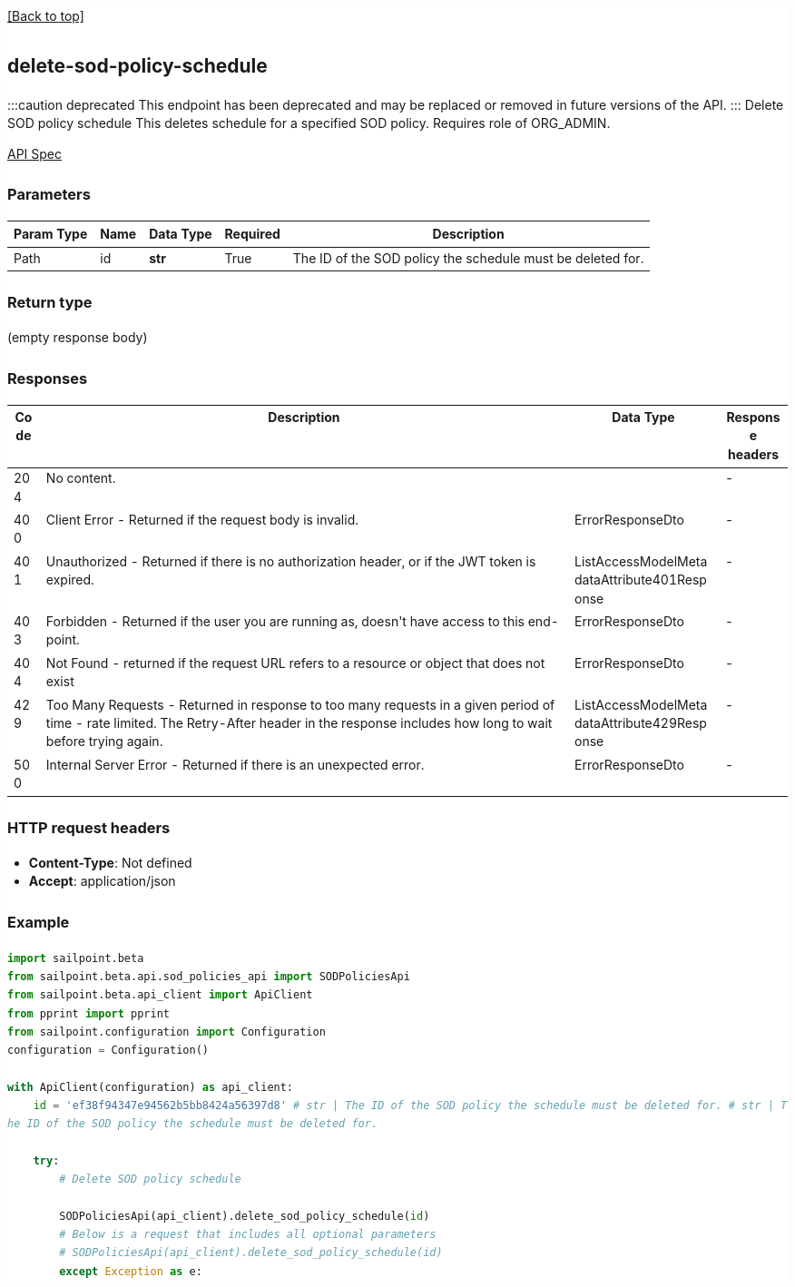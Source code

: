 

[[Back to top]](#) 

## delete-sod-policy-schedule
:::caution deprecated 
This endpoint has been deprecated and may be replaced or removed in future versions of the API.
:::
Delete SOD policy schedule
This deletes schedule for a specified SOD policy.
Requires role of ORG_ADMIN.

[API Spec](https://developer.sailpoint.com/docs/api/beta/delete-sod-policy-schedule)

### Parameters 

Param Type | Name | Data Type | Required  | Description
------------- | ------------- | ------------- | ------------- | ------------- 
Path   | id | **str** | True  | The ID of the SOD policy the schedule must be deleted for.

### Return type
 (empty response body)

### Responses
Code | Description  | Data Type | Response headers |
------------- | ------------- | ------------- |------------------|
204 | No content. |  |  -  |
400 | Client Error - Returned if the request body is invalid. | ErrorResponseDto |  -  |
401 | Unauthorized - Returned if there is no authorization header, or if the JWT token is expired. | ListAccessModelMetadataAttribute401Response |  -  |
403 | Forbidden - Returned if the user you are running as, doesn&#39;t have access to this end-point. | ErrorResponseDto |  -  |
404 | Not Found - returned if the request URL refers to a resource or object that does not exist | ErrorResponseDto |  -  |
429 | Too Many Requests - Returned in response to too many requests in a given period of time - rate limited. The Retry-After header in the response includes how long to wait before trying again. | ListAccessModelMetadataAttribute429Response |  -  |
500 | Internal Server Error - Returned if there is an unexpected error. | ErrorResponseDto |  -  |

### HTTP request headers
 - **Content-Type**: Not defined
 - **Accept**: application/json

### Example

```python
import sailpoint.beta
from sailpoint.beta.api.sod_policies_api import SODPoliciesApi
from sailpoint.beta.api_client import ApiClient
from pprint import pprint
from sailpoint.configuration import Configuration
configuration = Configuration()

with ApiClient(configuration) as api_client:
    id = 'ef38f94347e94562b5bb8424a56397d8' # str | The ID of the SOD policy the schedule must be deleted for. # str | The ID of the SOD policy the schedule must be deleted for.

    try:
        # Delete SOD policy schedule
        
        SODPoliciesApi(api_client).delete_sod_policy_schedule(id)
        # Below is a request that includes all optional parameters
        # SODPoliciesApi(api_client).delete_sod_policy_schedule(id)
        except Exception as e:
```